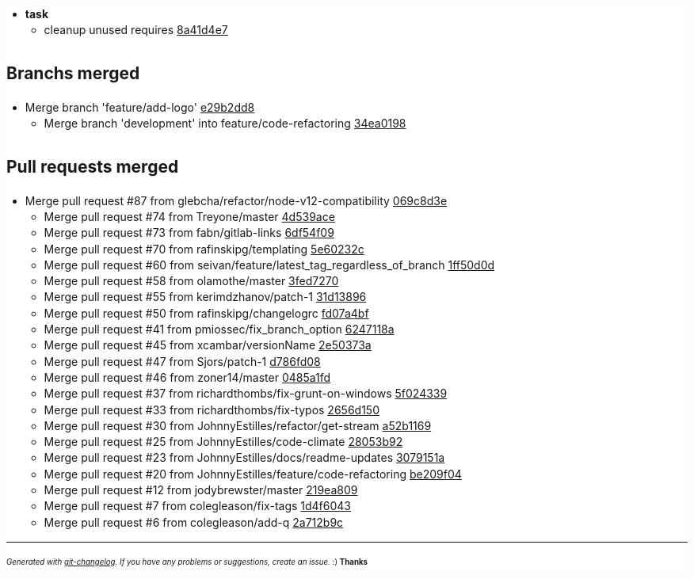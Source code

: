   - **task**
    - cleanup unused requires [8a41d4e7](https://github.com/rafinskipg/git-changelog/commit/8a41d4e7b245b2698749279765bcef4748e18ac7) 
  



## Branchs merged
  - Merge branch 'feature/add-logo' [e29b2dd8](https://github.com/rafinskipg/git-changelog/commit/e29b2dd8e088386eeec3f0c125973de6c8cdc2c6) 
    - Merge branch 'development' into feature/code-refactoring [34ea0198](https://github.com/rafinskipg/git-changelog/commit/34ea0198b976c72c638fd815be5a5913c67ef80a) 
  



## Pull requests merged
  - Merge pull request #87 from glebcha/refactor/node-v12-compatibility [069c8d3e](https://github.com/rafinskipg/git-changelog/commit/069c8d3e5440cb45d11b8dd2bdd229058705d3b1) 
    - Merge pull request #74 from Treyone/master [4d539ace](https://github.com/rafinskipg/git-changelog/commit/4d539ace7ff22a9be468270114109f2565203aa4) 
    - Merge pull request #73 from fabn/gitlab-links [6df54f09](https://github.com/rafinskipg/git-changelog/commit/6df54f09ab62175b89a853d3695e8d43bfedac95) 
    - Merge pull request #70 from rafinskipg/templating [5e60232c](https://github.com/rafinskipg/git-changelog/commit/5e60232cf92b66cf50f64f3a7734de98fe2637e7) 
    - Merge pull request #60 from seivan/feature/latest_tag_regardless_of_branch [1ff50d0d](https://github.com/rafinskipg/git-changelog/commit/1ff50d0dc03f8c0db9961c034945c3ef8f4268f7) 
    - Merge pull request #58 from olamothe/master [3fed7270](https://github.com/rafinskipg/git-changelog/commit/3fed727077168815f24aad7bbf5768913e3843ab) 
    - Merge pull request #55 from kerimdzhanov/patch-1 [31d13896](https://github.com/rafinskipg/git-changelog/commit/31d1389637b59ac3a6c68c3f8fca99045675c36c) 
    - Merge pull request #50 from rafinskipg/changelogrc [fd07a4bf](https://github.com/rafinskipg/git-changelog/commit/fd07a4bf039c7c8ddbb496c644dfd5fcc1627904) 
    - Merge pull request #41 from pmiossec/fix_branch_option [6247118a](https://github.com/rafinskipg/git-changelog/commit/6247118a573259cbe71c6fdd28cb53dcb7f1b855) 
    - Merge pull request #45 from xcambar/versionName [2e50373a](https://github.com/rafinskipg/git-changelog/commit/2e50373a6f42e53598612f0e474c008624d6e80c) 
    - Merge pull request #47 from Sjors/patch-1 [d786fd08](https://github.com/rafinskipg/git-changelog/commit/d786fd084d7c1c250c866bec3c5d0c73b9abe271) 
    - Merge pull request #46 from zoner14/master [0485a1fd](https://github.com/rafinskipg/git-changelog/commit/0485a1fd4bf01662f50b93098c6b535eb7c527eb) 
    - Merge pull request #37 from richardthombs/fix-grunt-on-windows [5f024339](https://github.com/rafinskipg/git-changelog/commit/5f02433963b5b603c5763bd5c1a37cf8ca9e3598) 
    - Merge pull request #33 from richardthombs/fix-typos [2656d150](https://github.com/rafinskipg/git-changelog/commit/2656d150eb95c6ad9326e4265ba64edf8e49a11c) 
    - Merge pull request #30 from JohnnyEstilles/refactor/get-stream [a52b1169](https://github.com/rafinskipg/git-changelog/commit/a52b1169a2510d83d6d4fd5113ce157f30c4d4d0) 
    - Merge pull request #25 from JohnnyEstilles/code-climate [28053b92](https://github.com/rafinskipg/git-changelog/commit/28053b9292d3d61fb33a004f6088c244e653b76b) 
    - Merge pull request #23 from JohnnyEstilles/docs/readme-updates [3079151a](https://github.com/rafinskipg/git-changelog/commit/3079151a8d5f90d0830aab4437a65dff4d837b2a) 
    - Merge pull request #20 from JohnnyEstilles/feature/code-refactoring [be209f04](https://github.com/rafinskipg/git-changelog/commit/be209f04c22f1ce2cb82e6412c4ddf117897a9e7) 
    - Merge pull request #12 from jodybrewster/master [219ea809](https://github.com/rafinskipg/git-changelog/commit/219ea8091ac81a55b0210c9a7fd41a7f0ee5660f) 
    - Merge pull request #7 from colegleason/fix-tags [1d4f6043](https://github.com/rafinskipg/git-changelog/commit/1d4f604363094d4eee3b4d7b1ca01133edaad344) 
    - Merge pull request #6 from colegleason/add-q [2a712b9c](https://github.com/rafinskipg/git-changelog/commit/2a712b9cfd912f36b6f7f70d16b336575881881a) 
  




---
<sub><sup>*Generated with [git-changelog](https://github.com/rafinskipg/git-changelog). If you have any problems or suggestions, create an issue.* :) **Thanks** </sub></sup>
